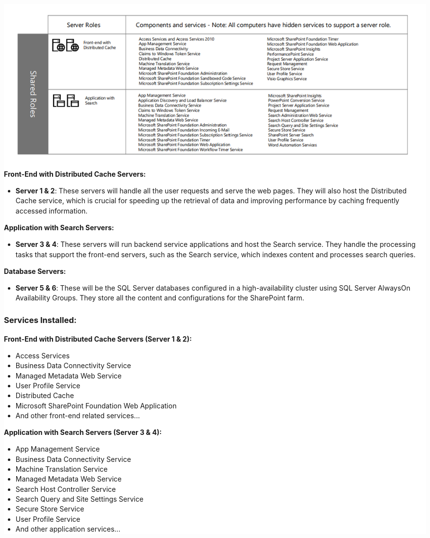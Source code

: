 ![alt text](images\image-8.png)


**Front-End with Distributed Cache Servers:**
- **Server 1 & 2**: These servers will handle all the user requests and serve the web pages. They will also host the Distributed Cache service, which is crucial for speeding up the retrieval of data and improving performance by caching frequently accessed information.

**Application with Search Servers:**
- **Server 3 & 4**: These servers will run backend service applications and host the Search service. They handle the processing tasks that support the front-end servers, such as the Search service, which indexes content and processes search queries.

**Database Servers:**
- **Server 5 & 6**: These will be the SQL Server databases configured in a high-availability cluster using SQL Server AlwaysOn Availability Groups. They store all the content and configurations for the SharePoint farm.

### Services Installed:

**Front-End with Distributed Cache Servers (Server 1 & 2):**
- Access Services
- Business Data Connectivity Service
- Managed Metadata Web Service
- User Profile Service
- Distributed Cache
- Microsoft SharePoint Foundation Web Application
- And other front-end related services...

**Application with Search Servers (Server 3 & 4):**
- App Management Service
- Business Data Connectivity Service
- Machine Translation Service
- Managed Metadata Web Service
- Search Host Controller Service
- Search Query and Site Settings Service
- Secure Store Service
- User Profile Service
- And other application services...

